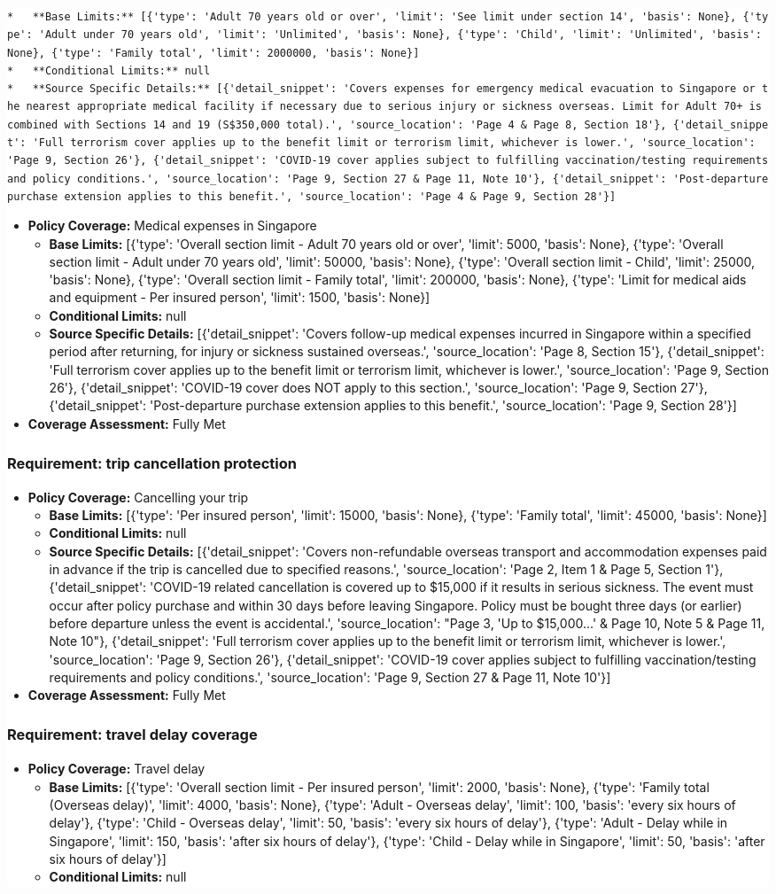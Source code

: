     *   **Base Limits:** [{'type': 'Adult 70 years old or over', 'limit': 'See limit under section 14', 'basis': None}, {'type': 'Adult under 70 years old', 'limit': 'Unlimited', 'basis': None}, {'type': 'Child', 'limit': 'Unlimited', 'basis': None}, {'type': 'Family total', 'limit': 2000000, 'basis': None}]
    *   **Conditional Limits:** null
    *   **Source Specific Details:** [{'detail_snippet': 'Covers expenses for emergency medical evacuation to Singapore or the nearest appropriate medical facility if necessary due to serious injury or sickness overseas. Limit for Adult 70+ is combined with Sections 14 and 19 (S$350,000 total).', 'source_location': 'Page 4 & Page 8, Section 18'}, {'detail_snippet': 'Full terrorism cover applies up to the benefit limit or terrorism limit, whichever is lower.', 'source_location': 'Page 9, Section 26'}, {'detail_snippet': 'COVID-19 cover applies subject to fulfilling vaccination/testing requirements and policy conditions.', 'source_location': 'Page 9, Section 27 & Page 11, Note 10'}, {'detail_snippet': 'Post-departure purchase extension applies to this benefit.', 'source_location': 'Page 4 & Page 9, Section 28'}]
*   **Policy Coverage:** Medical expenses in Singapore
    *   **Base Limits:** [{'type': 'Overall section limit - Adult 70 years old or over', 'limit': 5000, 'basis': None}, {'type': 'Overall section limit - Adult under 70 years old', 'limit': 50000, 'basis': None}, {'type': 'Overall section limit - Child', 'limit': 25000, 'basis': None}, {'type': 'Overall section limit - Family total', 'limit': 200000, 'basis': None}, {'type': 'Limit for medical aids and equipment - Per insured person', 'limit': 1500, 'basis': None}]
    *   **Conditional Limits:** null
    *   **Source Specific Details:** [{'detail_snippet': 'Covers follow-up medical expenses incurred in Singapore within a specified period after returning, for injury or sickness sustained overseas.', 'source_location': 'Page 8, Section 15'}, {'detail_snippet': 'Full terrorism cover applies up to the benefit limit or terrorism limit, whichever is lower.', 'source_location': 'Page 9, Section 26'}, {'detail_snippet': 'COVID-19 cover does NOT apply to this section.', 'source_location': 'Page 9, Section 27'}, {'detail_snippet': 'Post-departure purchase extension applies to this benefit.', 'source_location': 'Page 9, Section 28'}]
*   **Coverage Assessment:** Fully Met

### Requirement: trip cancellation protection

*   **Policy Coverage:** Cancelling your trip
    *   **Base Limits:** [{'type': 'Per insured person', 'limit': 15000, 'basis': None}, {'type': 'Family total', 'limit': 45000, 'basis': None}]
    *   **Conditional Limits:** null
    *   **Source Specific Details:** [{'detail_snippet': 'Covers non-refundable overseas transport and accommodation expenses paid in advance if the trip is cancelled due to specified reasons.', 'source_location': 'Page 2, Item 1 & Page 5, Section 1'}, {'detail_snippet': 'COVID-19 related cancellation is covered up to $15,000 if it results in serious sickness. The event must occur after policy purchase and within 30 days before leaving Singapore. Policy must be bought three days (or earlier) before departure unless the event is accidental.', 'source_location': "Page 3, 'Up to $15,000...' & Page 10, Note 5 & Page 11, Note 10"}, {'detail_snippet': 'Full terrorism cover applies up to the benefit limit or terrorism limit, whichever is lower.', 'source_location': 'Page 9, Section 26'}, {'detail_snippet': 'COVID-19 cover applies subject to fulfilling vaccination/testing requirements and policy conditions.', 'source_location': 'Page 9, Section 27 & Page 11, Note 10'}]
*   **Coverage Assessment:** Fully Met

### Requirement: travel delay coverage

*   **Policy Coverage:** Travel delay
    *   **Base Limits:** [{'type': 'Overall section limit - Per insured person', 'limit': 2000, 'basis': None}, {'type': 'Family total (Overseas delay)', 'limit': 4000, 'basis': None}, {'type': 'Adult - Overseas delay', 'limit': 100, 'basis': 'every six hours of delay'}, {'type': 'Child - Overseas delay', 'limit': 50, 'basis': 'every six hours of delay'}, {'type': 'Adult - Delay while in Singapore', 'limit': 150, 'basis': 'after six hours of delay'}, {'type': 'Child - Delay while in Singapore', 'limit': 50, 'basis': 'after six hours of delay'}]
    *   **Conditional Limits:** null